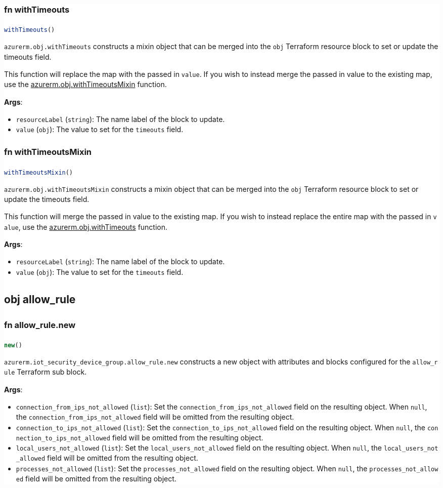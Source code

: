 
### fn withTimeouts

```ts
withTimeouts()
```

`azurerm.obj.withTimeouts` constructs a mixin object that can be merged into the `obj`
Terraform resource block to set or update the timeouts field.

This function will replace the map with the passed in `value`. If you wish to instead merge the
passed in value to the existing map, use the [azurerm.obj.withTimeoutsMixin](TODO) function.

**Args**:
  - `resourceLabel` (`string`): The name label of the block to update.
  - `value` (`obj`): The value to set for the `timeouts` field.


### fn withTimeoutsMixin

```ts
withTimeoutsMixin()
```

`azurerm.obj.withTimeoutsMixin` constructs a mixin object that can be merged into the `obj`
Terraform resource block to set or update the timeouts field.

This function will merge the passed in value to the existing map. If you wish
to instead replace the entire map with the passed in `value`, use the [azurerm.obj.withTimeouts](TODO)
function.


**Args**:
  - `resourceLabel` (`string`): The name label of the block to update.
  - `value` (`obj`): The value to set for the `timeouts` field.


## obj allow_rule



### fn allow_rule.new

```ts
new()
```


`azurerm.iot_security_device_group.allow_rule.new` constructs a new object with attributes and blocks configured for the `allow_rule`
Terraform sub block.



**Args**:
  - `connection_from_ips_not_allowed` (`list`): Set the `connection_from_ips_not_allowed` field on the resulting object. When `null`, the `connection_from_ips_not_allowed` field will be omitted from the resulting object.
  - `connection_to_ips_not_allowed` (`list`): Set the `connection_to_ips_not_allowed` field on the resulting object. When `null`, the `connection_to_ips_not_allowed` field will be omitted from the resulting object.
  - `local_users_not_allowed` (`list`): Set the `local_users_not_allowed` field on the resulting object. When `null`, the `local_users_not_allowed` field will be omitted from the resulting object.
  - `processes_not_allowed` (`list`): Set the `processes_not_allowed` field on the resulting object. When `null`, the `processes_not_allowed` field will be omitted from the resulting object.
